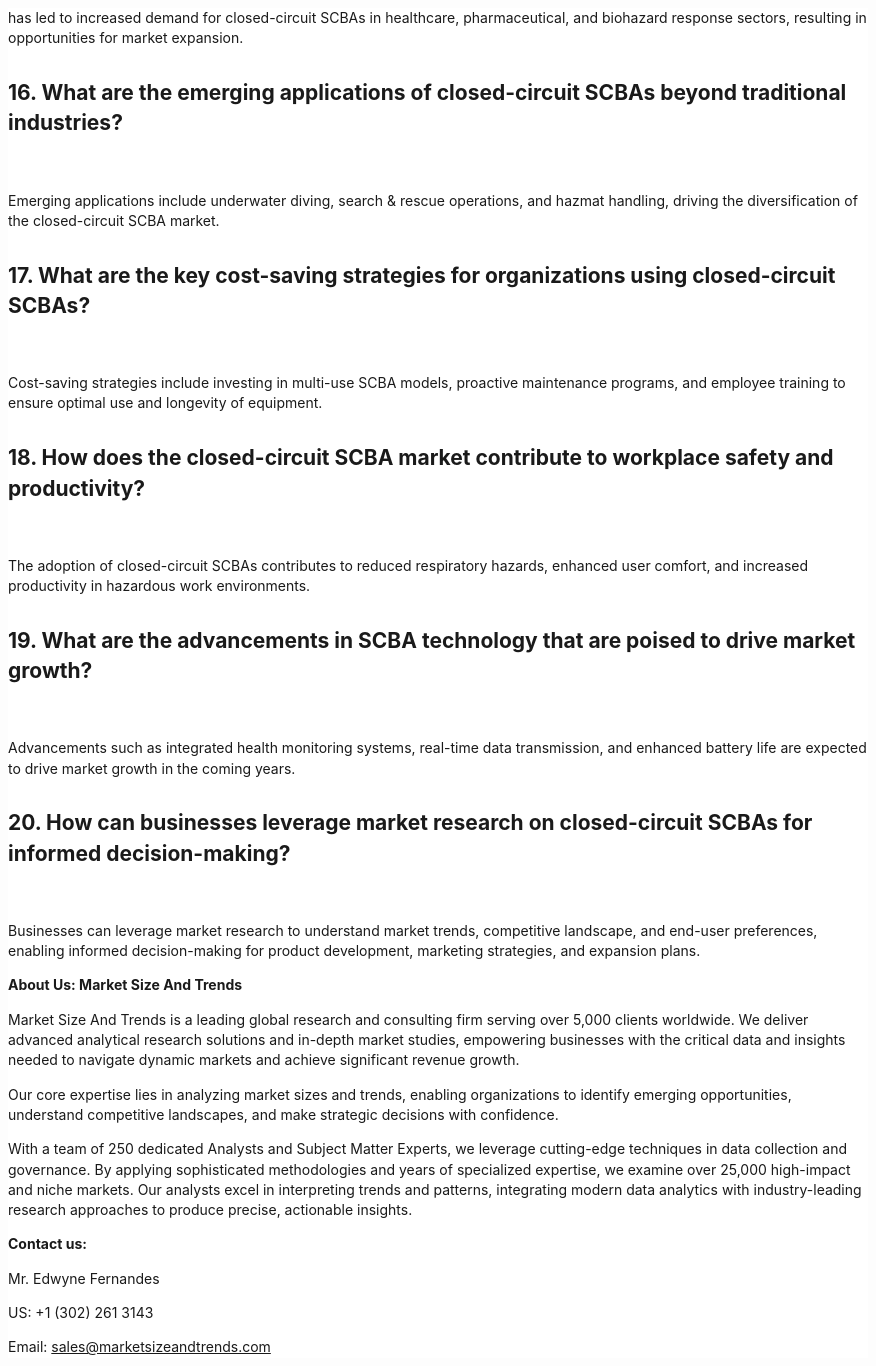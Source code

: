 has led to increased demand for closed-circuit SCBAs in healthcare, pharmaceutical, and biohazard response sectors, resulting in opportunities for market expansion.</p><h2>16. What are the emerging applications of closed-circuit SCBAs beyond traditional industries?</h2><p>&nbsp;</p><p>Emerging applications include underwater diving, search & rescue operations, and hazmat handling, driving the diversification of the closed-circuit SCBA market.</p><h2>17. What are the key cost-saving strategies for organizations using closed-circuit SCBAs?</h2><p>&nbsp;</p><p>Cost-saving strategies include investing in multi-use SCBA models, proactive maintenance programs, and employee training to ensure optimal use and longevity of equipment.</p><h2>18. How does the closed-circuit SCBA market contribute to workplace safety and productivity?</h2><p>&nbsp;</p><p>The adoption of closed-circuit SCBAs contributes to reduced respiratory hazards, enhanced user comfort, and increased productivity in hazardous work environments.</p><h2>19. What are the advancements in SCBA technology that are poised to drive market growth?</h2><p>&nbsp;</p><p>Advancements such as integrated health monitoring systems, real-time data transmission, and enhanced battery life are expected to drive market growth in the coming years.</p><h2>20. How can businesses leverage market research on closed-circuit SCBAs for informed decision-making?</h2><p>&nbsp;</p><p>Businesses can leverage market research to understand market trends, competitive landscape, and end-user preferences, enabling informed decision-making for product development, marketing strategies, and expansion plans.</p></body></html></p><p><strong>About Us:&nbsp;Market Size And Trends</strong></p><p>Market Size And Trends&nbsp;is a leading global research and consulting firm serving over 5,000 clients worldwide. We deliver advanced analytical research solutions and in-depth market studies, empowering businesses with the critical data and insights needed to navigate dynamic markets and achieve significant revenue growth.</p><p>Our core expertise lies in analyzing market sizes and trends, enabling organizations to identify emerging opportunities, understand competitive landscapes, and make strategic decisions with confidence.</p><p>With a team of 250 dedicated Analysts and Subject Matter Experts, we leverage cutting-edge techniques in data collection and governance. By applying sophisticated methodologies and years of specialized expertise, we examine over 25,000 high-impact and niche markets. Our analysts excel in interpreting trends and patterns, integrating modern data analytics with industry-leading research approaches to produce precise, actionable insights.</p><p><strong>Contact us:</strong></p><p>Mr. Edwyne Fernandes</p><p>US: +1 (302) 261 3143</p><p>Email: <a href="mailto:sales@marketsizeandtrends.com">sales@marketsizeandtrends.com</a>&nbsp;</p>
